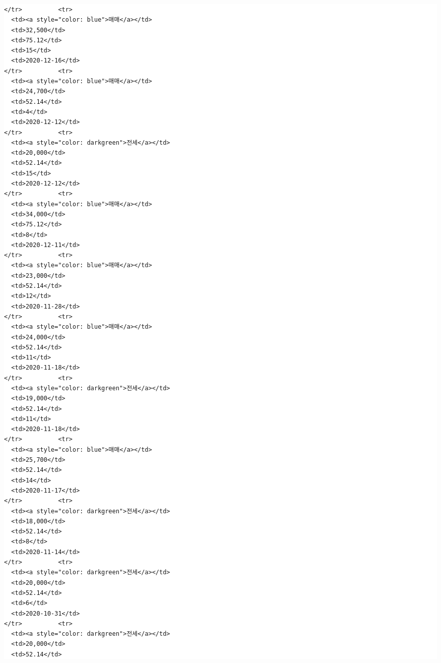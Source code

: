     </tr>          <tr>
      <td><a style="color: blue">매매</a></td>
      <td>32,500</td>
      <td>75.12</td>
      <td>15</td>
      <td>2020-12-16</td>
    </tr>          <tr>
      <td><a style="color: blue">매매</a></td>
      <td>24,700</td>
      <td>52.14</td>
      <td>4</td>
      <td>2020-12-12</td>
    </tr>          <tr>
      <td><a style="color: darkgreen">전세</a></td>
      <td>20,000</td>
      <td>52.14</td>
      <td>15</td>
      <td>2020-12-12</td>
    </tr>          <tr>
      <td><a style="color: blue">매매</a></td>
      <td>34,000</td>
      <td>75.12</td>
      <td>8</td>
      <td>2020-12-11</td>
    </tr>          <tr>
      <td><a style="color: blue">매매</a></td>
      <td>23,000</td>
      <td>52.14</td>
      <td>12</td>
      <td>2020-11-28</td>
    </tr>          <tr>
      <td><a style="color: blue">매매</a></td>
      <td>24,000</td>
      <td>52.14</td>
      <td>11</td>
      <td>2020-11-18</td>
    </tr>          <tr>
      <td><a style="color: darkgreen">전세</a></td>
      <td>19,000</td>
      <td>52.14</td>
      <td>11</td>
      <td>2020-11-18</td>
    </tr>          <tr>
      <td><a style="color: blue">매매</a></td>
      <td>25,700</td>
      <td>52.14</td>
      <td>14</td>
      <td>2020-11-17</td>
    </tr>          <tr>
      <td><a style="color: darkgreen">전세</a></td>
      <td>18,000</td>
      <td>52.14</td>
      <td>8</td>
      <td>2020-11-14</td>
    </tr>          <tr>
      <td><a style="color: darkgreen">전세</a></td>
      <td>20,000</td>
      <td>52.14</td>
      <td>6</td>
      <td>2020-10-31</td>
    </tr>          <tr>
      <td><a style="color: darkgreen">전세</a></td>
      <td>20,000</td>
      <td>52.14</td>